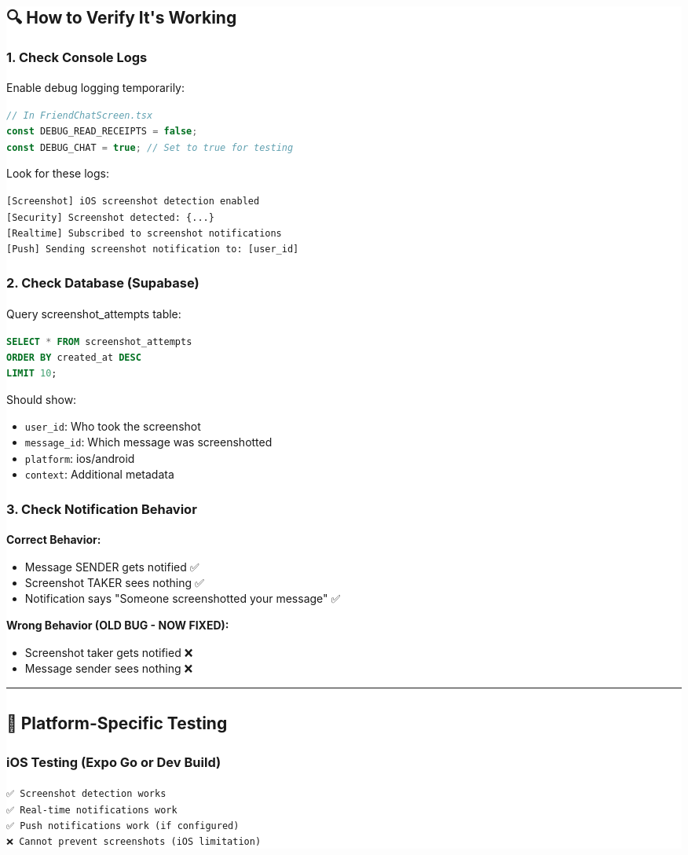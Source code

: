 
## 🔍 How to Verify It's Working

### 1. **Check Console Logs**

Enable debug logging temporarily:
```javascript
// In FriendChatScreen.tsx
const DEBUG_READ_RECEIPTS = false;
const DEBUG_CHAT = true; // Set to true for testing
```

Look for these logs:
```
[Screenshot] iOS screenshot detection enabled
[Security] Screenshot detected: {...}
[Realtime] Subscribed to screenshot notifications
[Push] Sending screenshot notification to: [user_id]
```

### 2. **Check Database** (Supabase)

Query screenshot_attempts table:
```sql
SELECT * FROM screenshot_attempts 
ORDER BY created_at DESC 
LIMIT 10;
```

Should show:
- `user_id`: Who took the screenshot
- `message_id`: Which message was screenshotted
- `platform`: ios/android
- `context`: Additional metadata

### 3. **Check Notification Behavior**

**Correct Behavior:**
- Message SENDER gets notified ✅
- Screenshot TAKER sees nothing ✅
- Notification says "Someone screenshotted your message" ✅

**Wrong Behavior (OLD BUG - NOW FIXED):**
- Screenshot taker gets notified ❌
- Message sender sees nothing ❌

---

## 📱 Platform-Specific Testing

### iOS Testing (Expo Go or Dev Build)
```
✅ Screenshot detection works
✅ Real-time notifications work
✅ Push notifications work (if configured)
❌ Cannot prevent screenshots (iOS limitation)
```
